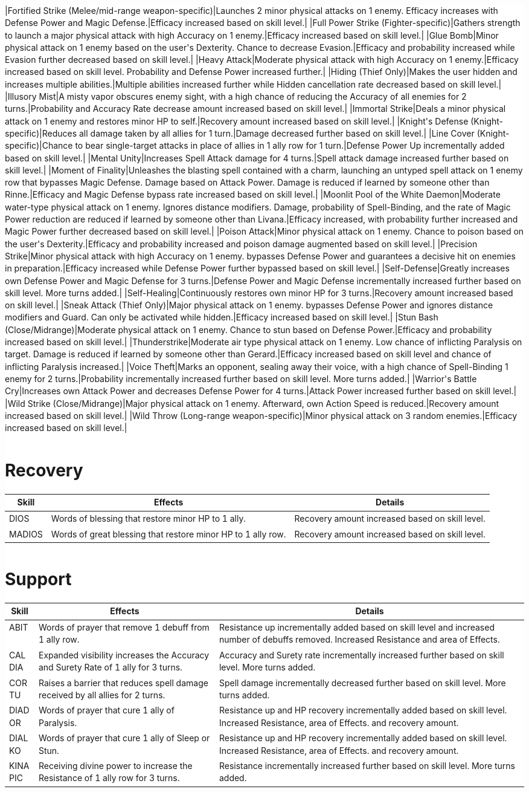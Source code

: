 |Fortified Strike (Melee/mid-range weapon-specific)|Launches 2 minor physical attacks on 1 enemy. Efficacy increases with Defense Power and Magic Defense.|Efficacy increased based on skill level.|
|Full Power Strike (Fighter-specific)|Gathers strength to launch a major physical attack with high Accuracy on 1 enemy.|Efficacy increased based on skill level.|
|Glue Bomb|Minor physical attack on 1 enemy based on the user's Dexterity. Chance to decrease Evasion.|Efficacy and probability increased while Evasion further decreased based on skill level.|
|Heavy Attack|Moderate physical attack with high Accuracy on 1 enemy.|Efficacy increased based on skill level. Probability and Defense Power increased further.|
|Hiding (Thief Only)|Makes the user hidden and increases multiple abilities.|Multiple abilities increased further while Hidden cancellation rate decreased based on skill level.|
|Illusory Mist|A misty vapor obscures enemy sight, with a high chance of reducing the Accuracy of all enemies for 2 turns.|Probability and Accuracy Rate decrease amount increased based on skill level.|
|Immortal Strike|Deals a minor physical attack on 1 enemy and restores minor HP to self.|Recovery amount increased based on skill level.|
|Knight's Defense (Knight-specific)|Reduces all damage taken by all allies for 1 turn.|Damage decreased further based on skill level.|
|Line Cover (Knight-specific)|Chance to bear single-target attacks in place of allies in 1 ally row for 1 turn.|Defense Power Up incrementally added based on skill level.|
|Mental Unity|Increases Spell Attack damage for 4 turns.|Spell attack damage increased further based on skill level.|
|Moment of Finality|Unleashes the blasting spell contained with a charm, launching an untyped spell attack on 1 enemy row that bypasses Magic Defense. Damage based on Attack Power. Damage is reduced if learned by someone other than Rinne.|Efficacy and Magic Defense bypass rate increased based on skill level.|
|Moonlit Pool of the White Daemon|Moderate water-type physical attack on 1 enemy. Ignores distance modifiers. Damage, probability of Spell-Binding, and the rate of Magic Power reduction are reduced if learned by someone other than Livana.|Efficacy increased, with probability further increased and Magic Power further decreased based on skill level.|
|Poison Attack|Minor physical attack on 1 enemy. Chance to poison based on the user's Dexterity.|Efficacy and probability increased and poison damage augmented based on skill level.|
|Precision Strike|Minor physical attack with high Accuracy on 1 enemy. bypasses Defense Power and guarantees a decisive hit on enemies in preparation.|Efficacy increased while Defense Power further bypassed based on skill level.|
|Self-Defense|Greatly increases own Defense Power and Magic Defense for 3 turns.|Defense Power and Magic Defense incrementally increased further based on skill level. More turns added.|
|Self-Healing|Continuously restores own minor HP for 3 turns.|Recovery amount increased based on skill level.|
|Sneak Attack (Thief Only)|Major physical attack on 1 enemy. bypasses Defense Power and ignores distance modifiers and Guard. Can only be activated while hidden.|Efficacy increased based on skill level.|
|Stun Bash (Close/Midrange)|Moderate physical attack on 1 enemy. Chance to stun based on Defense Power.|Efficacy and probability increased based on skill level.|
|Thunderstrike|Moderate air type physical attack on 1 enemy. Low chance of inflicting Paralysis on target. Damage is reduced if learned by someone other than Gerard.|Efficacy increased based on skill level and chance of inflicting Paralysis increased.|
|Voice Theft|Marks an opponent, sealing away their voice, with a high chance of Spell-Binding 1 enemy for 2 turns.|Probability incrementally increased further based on skill level. More turns added.|
|Warrior's Battle Cry|Increases own Attack Power and decreases Defense Power for 4 turns.|Attack Power increased further based on skill level.|
|Wild Strike (Close/Midrange)|Major physical attack on 1 enemy. Afterward, own Action Speed is reduced.|Recovery amount increased based on skill level.|
|Wild Throw (Long-range weapon-specific)|Minor physical attack on 3 random enemies.|Efficacy increased based on skill level.|

    
# Recovery 
|Skill|Effects|Details|
|--|--|--|
|DIOS|Words of blessing that restore minor HP to 1 ally.|Recovery amount increased based on skill level.|
|MADIOS|Words of great blessing that restore minor HP to 1 ally row.|Recovery amount increased based on skill level.|

    
# Support 
|Skill|Effects|Details|
|--|--|--|
|ABIT|Words of prayer that remove 1 debuff from 1 ally row.|Resistance up incrementally added based on skill level and increased number of debuffs removed. Increased Resistance and area of Effects.|
|CALDIA|Expanded visibility increases the Accuracy and Surety Rate of 1 ally for 3 turns.|Accuracy and Surety rate incrementally increased further based on skill level. More turns added.|
|CORTU|Raises a barrier that reduces spell damage received by all allies for 2 turns.|Spell damage incrementally decreased further based on skill level. More turns added.|
|DIADOR|Words of prayer that cure 1 ally of Paralysis.|Resistance up and HP recovery incrementally added based on skill level. Increased Resistance, area of Effects. and recovery amount.|
|DIALKO|Words of prayer that cure 1 ally of Sleep or Stun.|Resistance up and HP recovery incrementally added based on skill level. Increased Resistance, area of Effects. and recovery amount.|
|KINAPIC|Receiving divine power to increase the Resistance of 1 ally row for 3 turns.|Resistance incrementally increased further based on skill level. More turns added.|
